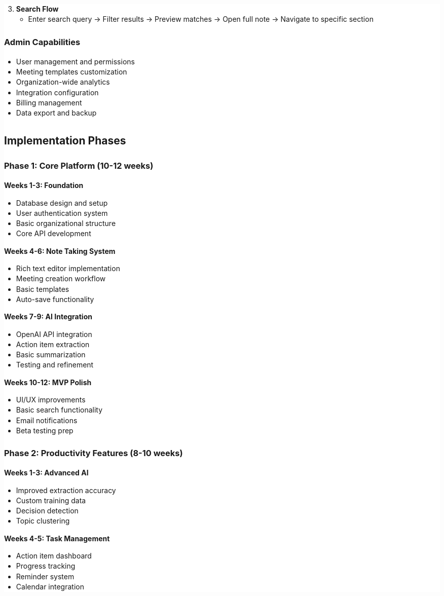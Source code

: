 3. **Search Flow**
   - Enter search query → Filter results → Preview matches → Open full note → Navigate to specific section

### Admin Capabilities
- User management and permissions
- Meeting templates customization
- Organization-wide analytics
- Integration configuration
- Billing management
- Data export and backup

## Implementation Phases

### Phase 1: Core Platform (10-12 weeks)
**Weeks 1-3: Foundation**
- Database design and setup
- User authentication system
- Basic organizational structure
- Core API development

**Weeks 4-6: Note Taking System**
- Rich text editor implementation
- Meeting creation workflow
- Basic templates
- Auto-save functionality

**Weeks 7-9: AI Integration**
- OpenAI API integration
- Action item extraction
- Basic summarization
- Testing and refinement

**Weeks 10-12: MVP Polish**
- UI/UX improvements
- Basic search functionality
- Email notifications
- Beta testing prep

### Phase 2: Productivity Features (8-10 weeks)
**Weeks 1-3: Advanced AI**
- Improved extraction accuracy
- Custom training data
- Decision detection
- Topic clustering

**Weeks 4-5: Task Management**
- Action item dashboard
- Progress tracking
- Reminder system
- Calendar integration
